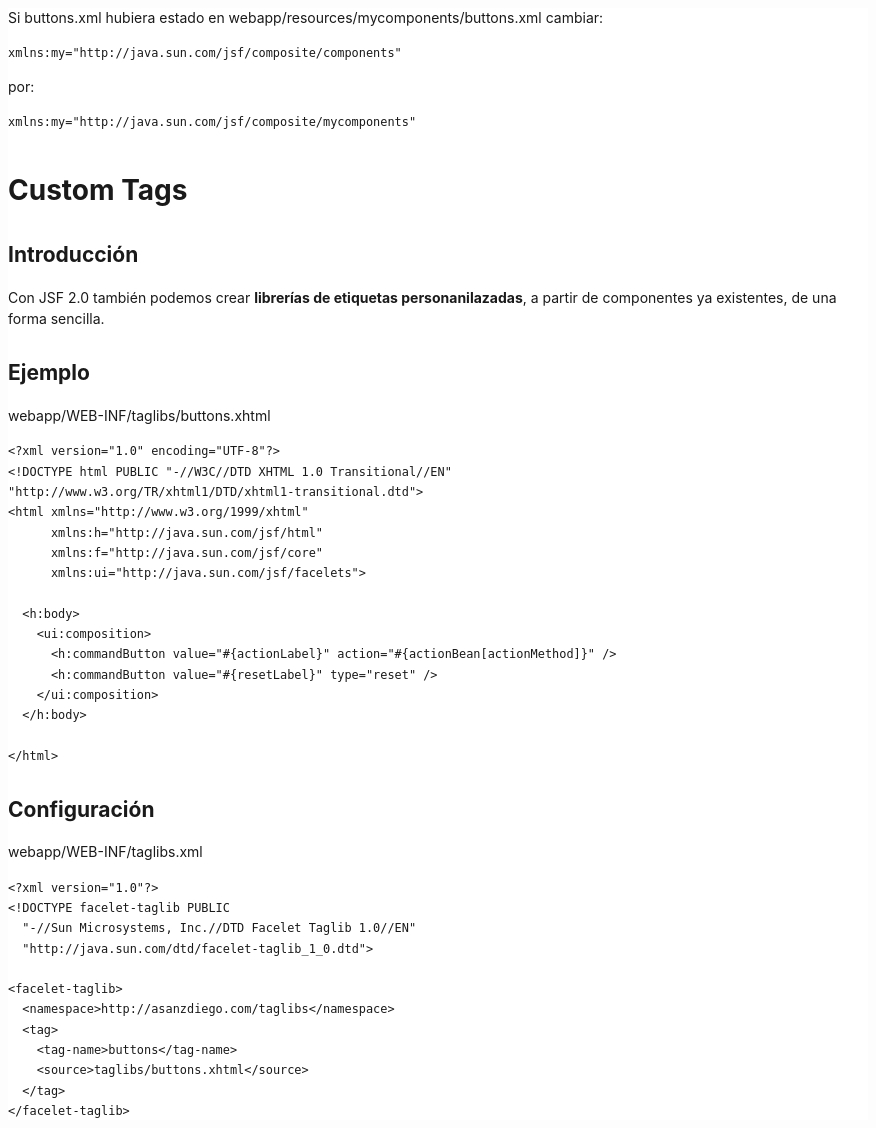 Si buttons.xml hubiera estado en webapp/resources/mycomponents/buttons.xml cambiar:

~~~{.xml}
xmlns:my="http://java.sun.com/jsf/composite/components"
~~~

por:

~~~{.xml}
xmlns:my="http://java.sun.com/jsf/composite/mycomponents"
~~~

# Custom Tags

## Introducción

Con JSF 2.0 también podemos crear **librerías de etiquetas personanilazadas**,
  a partir de componentes ya existentes, de una forma sencilla.

## Ejemplo

webapp/WEB-INF/taglibs/buttons.xhtml

~~~{.xml}
<?xml version="1.0" encoding="UTF-8"?>
<!DOCTYPE html PUBLIC "-//W3C//DTD XHTML 1.0 Transitional//EN" 
"http://www.w3.org/TR/xhtml1/DTD/xhtml1-transitional.dtd">
<html xmlns="http://www.w3.org/1999/xhtml"
      xmlns:h="http://java.sun.com/jsf/html"
      xmlns:f="http://java.sun.com/jsf/core"
      xmlns:ui="http://java.sun.com/jsf/facelets">

  <h:body>
    <ui:composition>
      <h:commandButton value="#{actionLabel}" action="#{actionBean[actionMethod]}" />
      <h:commandButton value="#{resetLabel}" type="reset" />
    </ui:composition>
  </h:body>

</html>
~~~

## Configuración

webapp/WEB-INF/taglibs.xml

~~~{.xml}
<?xml version="1.0"?>
<!DOCTYPE facelet-taglib PUBLIC
  "-//Sun Microsystems, Inc.//DTD Facelet Taglib 1.0//EN"
  "http://java.sun.com/dtd/facelet-taglib_1_0.dtd">

<facelet-taglib>
  <namespace>http://asanzdiego.com/taglibs</namespace>
  <tag>
    <tag-name>buttons</tag-name>
    <source>taglibs/buttons.xhtml</source>
  </tag>
</facelet-taglib>
~~~
